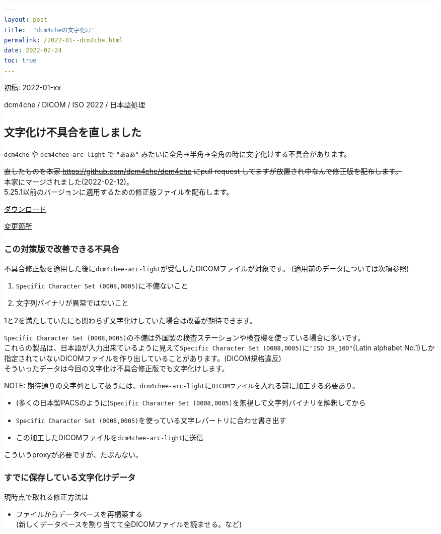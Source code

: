 ```yaml
---
layout: post
title:  "dcm4cheの文字化け"
permalink: /2022-01--dcm4che.html
date: 2022-02-24
toc: true
---
```


初稿: 2022-01-xx

dcm4che / DICOM / ISO 2022 / 日本語処理

## 文字化け不具合を直しました
`dcm4che` や `dcm4chee-arc-light` で `"あaあ"` みたいに全角→半角→全角の時に文字化けする不具合があります。  

~~直したものを本家 https://github.com/dcm4che/dcm4che にpull request してますが放置され中なんで修正版を配布します。~~  
本家にマージされました(2022-02-12)。  
5.25.1以前のバージョンに適用するための修正版ファイルを配布します。

[ダウンロード](https://github.com/itr-tert/dcm4che-modmojibake-download)

[変更箇所](https://github.com/itr-tert/dcm4che/commit/175cd6e58771a77549d5bbd15f3bc8bfd0fa419a)

### この対策版で改善できる不具合

不具合修正版を適用した後に`dcm4chee-arc-light`が受信したDICOMファイルが対象です。
(適用前のデータについては次項参照)

1. `Specific Character Set (0008,0005)`に不備ないこと

2. 文字列バイナリが異常ではないこと

1と2を満たしていたにも関わらず文字化けしていた場合は改善が期待できます。

`Specific Character Set (0008,0005)`の不備は外国製の検査ステーションや検査機を使っている場合に多いです。  
これらの製品は、日本語が入力出来ているように見えて`Specific Character Set (0008,0005)`に`"ISO IR_100"`(Latin alphabet No.1)しか指定されていないDICOMファイルを作り出していることがあります。(DICOM規格違反)  
そういったデータは今回の文字化け不具合修正版でも文字化けします。

NOTE: 期待通りの文字列として扱うには、`dcm4chee-arc-light`に`DICOMファイル`を入れる前に加工する必要あり。  

* (多くの日本製PACSのように)`Specific Character Set (0008,0005)`を無視して文字列バイナリを解釈してから

* `Specific Character Set (0008,0005)`を使っている文字レパートリに合わせ書き出す

* この加工したDICOMファイルを`dcm4chee-arc-light`に送信

こういうproxyが必要ですが、たぶんない。

### すでに保存している文字化けデータ

現時点で取れる修正方法は

* ファイルからデータベースを再構築する  
  (新しくデータベースを割り当てて全DICOMファイルを読ませる。など)

